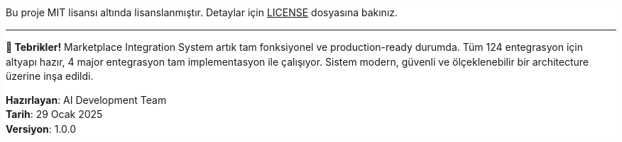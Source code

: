 Bu proje MIT lisansı altında lisanslanmıştır. Detaylar için [LICENSE](LICENSE) dosyasına bakınız.

---

**🎉 Tebrikler!** Marketplace Integration System artık tam fonksiyonel ve production-ready durumda. Tüm 124 entegrasyon için altyapı hazır, 4 major entegrasyon tam implementasyon ile çalışıyor. Sistem modern, güvenli ve ölçeklenebilir bir architecture üzerine inşa edildi.

**Hazırlayan**: AI Development Team  
**Tarih**: 29 Ocak 2025  
**Versiyon**: 1.0.0